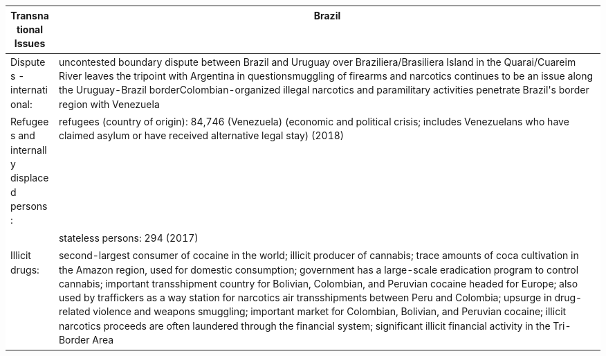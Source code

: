 | Transnational Issues | Brazil |
| --- | --- |
| Disputes - international: | uncontested boundary dispute between Brazil and Uruguay over Braziliera/Brasiliera Island in the Quarai/Cuareim River leaves the tripoint with Argentina in questionsmuggling of firearms and narcotics continues to be an issue along the Uruguay-Brazil borderColombian-organized illegal narcotics and paramilitary activities penetrate Brazil's border region with Venezuela |
| Refugees and internally displaced persons: | refugees (country of origin): 84,746 (Venezuela) (economic and political crisis; includes Venezuelans who have claimed asylum or have received alternative legal stay) (2018) |
| | stateless persons: 294 (2017) |
| Illicit drugs: | second-largest consumer of cocaine in the world; illicit producer of cannabis; trace amounts of coca cultivation in the Amazon region, used for domestic consumption; government has a large-scale eradication program to control cannabis; important transshipment country for Bolivian, Colombian, and Peruvian cocaine headed for Europe; also used by traffickers as a way station for narcotics air transshipments between Peru and Colombia; upsurge in drug-related violence and weapons smuggling; important market for Colombian, Bolivian, and Peruvian cocaine; illicit narcotics proceeds are often laundered through the financial system; significant illicit financial activity in the Tri-Border Area |
